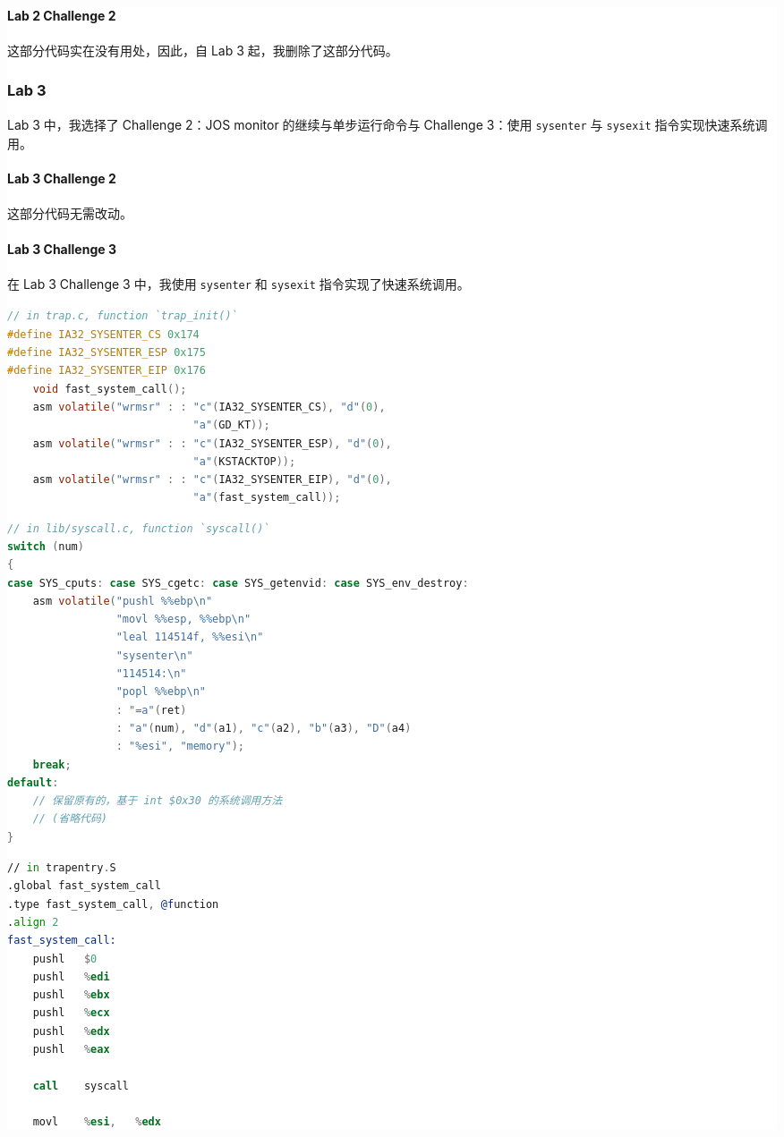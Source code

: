 #### Lab 2 Challenge 2

这部分代码实在没有用处，因此，自 Lab 3 起，我删除了这部分代码。

### Lab 3

Lab 3 中，我选择了 Challenge 2：JOS monitor 的继续与单步运行命令与 Challenge 3：使用 `sysenter` 与 `sysexit` 指令实现快速系统调用。

#### Lab 3 Challenge 2

这部分代码无需改动。

#### Lab 3 Challenge 3

在 Lab 3 Challenge 3 中，我使用 `sysenter` 和 `sysexit` 指令实现了快速系统调用。

```c
// in trap.c, function `trap_init()`
#define IA32_SYSENTER_CS 0x174
#define IA32_SYSENTER_ESP 0x175
#define IA32_SYSENTER_EIP 0x176
    void fast_system_call();
    asm volatile("wrmsr" : : "c"(IA32_SYSENTER_CS), "d"(0),
                             "a"(GD_KT));
    asm volatile("wrmsr" : : "c"(IA32_SYSENTER_ESP), "d"(0),
                             "a"(KSTACKTOP));
    asm volatile("wrmsr" : : "c"(IA32_SYSENTER_EIP), "d"(0),
                             "a"(fast_system_call));
```

```c
// in lib/syscall.c, function `syscall()`
switch (num)
{
case SYS_cputs: case SYS_cgetc: case SYS_getenvid: case SYS_env_destroy:
    asm volatile("pushl %%ebp\n"
                 "movl %%esp, %%ebp\n"
                 "leal 114514f, %%esi\n"
                 "sysenter\n"
                 "114514:\n"
                 "popl %%ebp\n"
                 : "=a"(ret)
                 : "a"(num), "d"(a1), "c"(a2), "b"(a3), "D"(a4)
                 : "%esi", "memory");
    break;
default:
    // 保留原有的，基于 int $0x30 的系统调用方法
    // (省略代码)
}
```

```asm
// in trapentry.S
.global fast_system_call
.type fast_system_call, @function
.align 2
fast_system_call:
    pushl   $0
    pushl   %edi
    pushl   %ebx
    pushl   %ecx
    pushl   %edx
    pushl   %eax

    call    syscall

    movl    %esi,   %edx
```